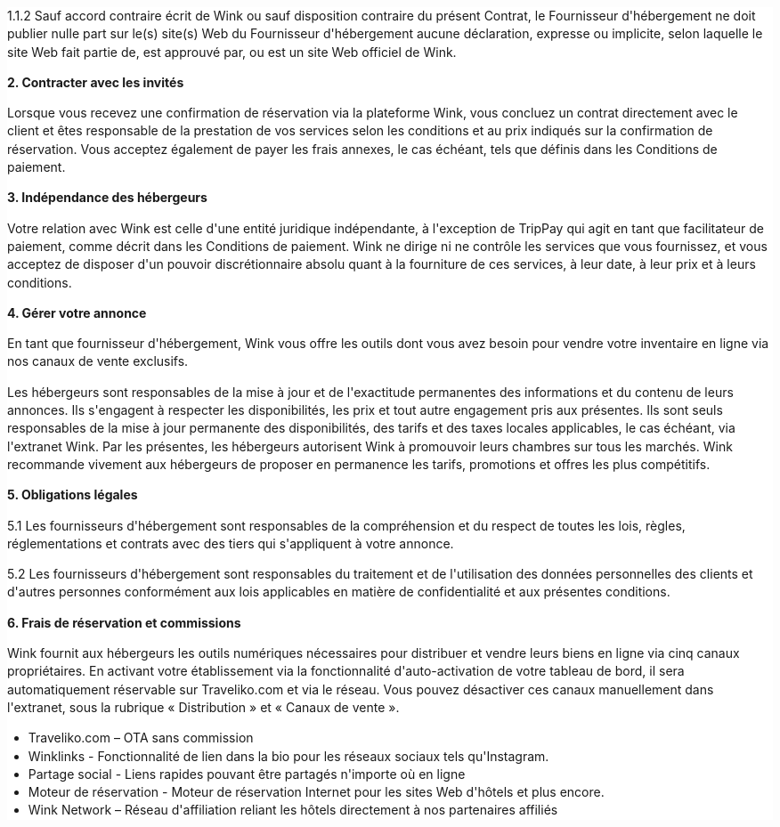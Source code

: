 1.1.2 Sauf accord contraire écrit de Wink ou sauf disposition contraire du présent Contrat, le Fournisseur d'hébergement ne doit publier nulle part sur le(s) site(s) Web du Fournisseur d'hébergement aucune déclaration, expresse ou implicite, selon laquelle le site Web fait partie de, est approuvé par, ou est un site Web officiel de Wink.

**2. Contracter avec les invités**

Lorsque vous recevez une confirmation de réservation via la plateforme Wink, vous concluez un contrat directement avec le client et êtes responsable de la prestation de vos services selon les conditions et au prix indiqués sur la confirmation de réservation. Vous acceptez également de payer les frais annexes, le cas échéant, tels que définis dans les Conditions de paiement.

**3. Indépendance des hébergeurs**

Votre relation avec Wink est celle d'une entité juridique indépendante, à l'exception de TripPay qui agit en tant que facilitateur de paiement, comme décrit dans les Conditions de paiement. Wink ne dirige ni ne contrôle les services que vous fournissez, et vous acceptez de disposer d'un pouvoir discrétionnaire absolu quant à la fourniture de ces services, à leur date, à leur prix et à leurs conditions.

**4. Gérer votre annonce**

En tant que fournisseur d'hébergement, Wink vous offre les outils dont vous avez besoin pour vendre votre inventaire en ligne via nos canaux de vente exclusifs.

Les hébergeurs sont responsables de la mise à jour et de l'exactitude permanentes des informations et du contenu de leurs annonces. Ils s'engagent à respecter les disponibilités, les prix et tout autre engagement pris aux présentes. Ils sont seuls responsables de la mise à jour permanente des disponibilités, des tarifs et des taxes locales applicables, le cas échéant, via l'extranet Wink. Par les présentes, les hébergeurs autorisent Wink à promouvoir leurs chambres sur tous les marchés. Wink recommande vivement aux hébergeurs de proposer en permanence les tarifs, promotions et offres les plus compétitifs.

**5. Obligations légales**

5.1 Les fournisseurs d'hébergement sont responsables de la compréhension et du respect de toutes les lois, règles, réglementations et contrats avec des tiers qui s'appliquent à votre annonce.

5.2 Les fournisseurs d'hébergement sont responsables du traitement et de l'utilisation des données personnelles des clients et d'autres personnes conformément aux lois applicables en matière de confidentialité et aux présentes conditions.

**6. Frais de réservation et commissions**

Wink fournit aux hébergeurs les outils numériques nécessaires pour distribuer et vendre leurs biens en ligne via cinq canaux propriétaires. En activant votre établissement via la fonctionnalité d'auto-activation de votre tableau de bord, il sera automatiquement réservable sur Traveliko.com et via le réseau. Vous pouvez désactiver ces canaux manuellement dans l'extranet, sous la rubrique « Distribution » et « Canaux de vente ».

* Traveliko.com – OTA sans commission
* Winklinks - Fonctionnalité de lien dans la bio pour les réseaux sociaux tels qu'Instagram.
* Partage social - Liens rapides pouvant être partagés n'importe où en ligne
* Moteur de réservation - Moteur de réservation Internet pour les sites Web d'hôtels et plus encore.
* Wink Network – Réseau d'affiliation reliant les hôtels directement à nos partenaires affiliés
